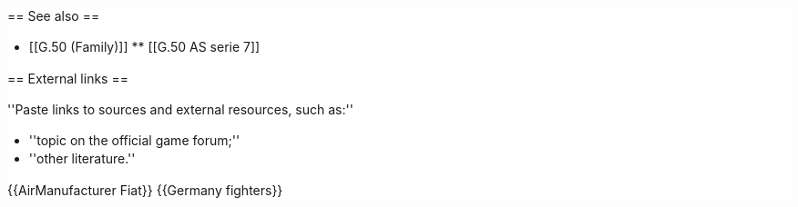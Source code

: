 == See also ==



- [[G.50 (Family)]]
  \*\* [[G.50 AS serie 7]]

== External links ==



''Paste links to sources and external resources, such as:''

- ''topic on the official game forum;''
- ''other literature.''

{{AirManufacturer Fiat}}
{{Germany fighters}}
